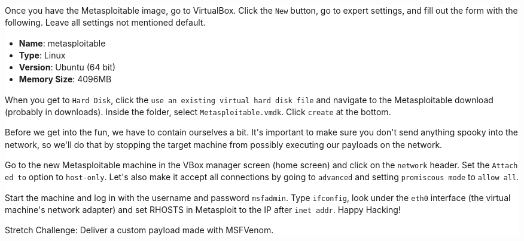 Once you have the Metasploitable image, go to VirtualBox.  Click the `New` button, go to expert settings, and fill out the form with the following.  Leave all settings not mentioned default.

* **Name**: metasploitable
* **Type**: Linux
* **Version**: Ubuntu (64 bit)
* **Memory Size**: 4096MB

When you get to `Hard Disk`, click the `use an existing virtual hard disk file` and navigate to the Metasploitable download (probably in downloads).  Inside the folder, select `Metasploitable.vmdk`.  Click `create` at the bottom.

Before we get into the fun, we have to contain ourselves a bit.  It's important to make sure you don't send anything spooky into the network, so we'll do that by stopping the target machine from possibly executing our payloads on the network.

Go to the new Metasploitable machine in the VBox manager screen (home screen) and click on the `network` header.  Set the `Attached to` option to `host-only`.  Let's also make it accept all connections by going to `advanced` and setting `promiscous mode` to `allow all`.

Start the machine and log in with the username and password `msfadmin`. Type `ifconfig`, look under the `eth0` interface (the virtual machine's network adapter) and set RHOSTS in Metasploit to the IP after `inet addr`.  Happy Hacking!

Stretch Challenge: Deliver a custom payload made with MSFVenom.
